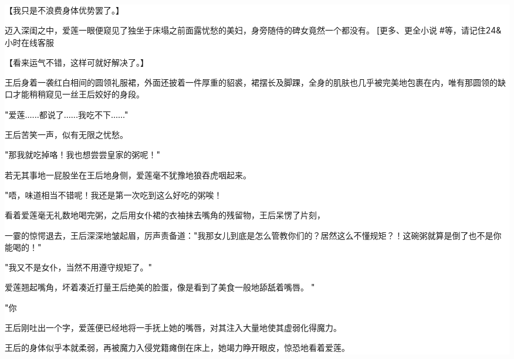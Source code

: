
【我只是不浪费身体优势罢了。】



迈入深闺之中，爱莲一眼便窥见了独坐于床塌之前面露忧愁的美妇，身旁随侍的碑女竟然一个都没有。 [更多、更全小说 #等，请记住24&小时在线客服





【看来运气不错，这样可就好解决了。】





王后身着一袭红白相间的圆领礼服裙，外面还披着一件厚重的貂裘，裙摆长及脚踝，全身的肌肤也几乎被完美地包裹在内，唯有那圆领的缺口才能稍稍窥见一丝王后姣好的身段。



"爱莲......都说了......我吃不下......"





王后苦笑一声，似有无限之忧愁。



"那我就吃掉咯！我也想尝尝皇家的粥呢！"



若无其事地一屁股坐在王后地身侧，爱莲毫不犹豫地狼吞虎咽起来。



"唔，味道相当不错呢！我还是第一次吃到这么好吃的粥唉！





看着爱莲毫无礼数地喝完粥，之后用女仆裙的衣袖抹去嘴角的残留物，王后呆愣了片刻，



一霎的惊愕退去，王后深深地皱起眉，厉声责备道："我那女儿到底是怎么管教你们的？居然这么不懂规矩？！这碗粥就算是倒了也不是你能喝的！"





"我又不是女仆，当然不用遵守规矩了。"





爱莲翘起嘴角，坏着凑近打量王后绝美的脸蛋，像是看到了美食一般地舔舐着嘴唇。 "





"你





王后刚吐出一个字，爱莲便已经地将一手抚上她的嘴唇，对其注入大量地使其虚弱化得魔力。





王后的身体似乎本就柔弱，再被魔力入侵党籍瘫倒在床上，她竭力睁开眼皮，惊恐地看着爱莲。
